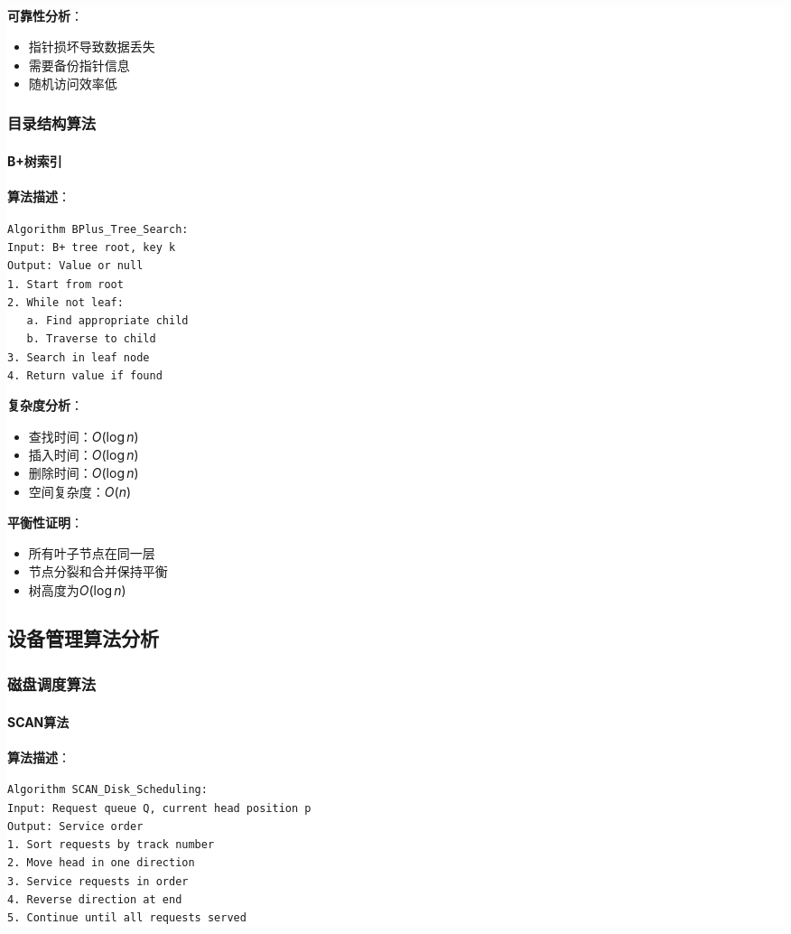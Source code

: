 **可靠性分析**：

- 指针损坏导致数据丢失
- 需要备份指针信息
- 随机访问效率低

### 目录结构算法

#### B+树索引

**算法描述**：

```pseudocode
Algorithm BPlus_Tree_Search:
Input: B+ tree root, key k
Output: Value or null
1. Start from root
2. While not leaf:
   a. Find appropriate child
   b. Traverse to child
3. Search in leaf node
4. Return value if found
```

**复杂度分析**：

- 查找时间：$O(\log n)$
- 插入时间：$O(\log n)$
- 删除时间：$O(\log n)$
- 空间复杂度：$O(n)$

**平衡性证明**：

- 所有叶子节点在同一层
- 节点分裂和合并保持平衡
- 树高度为$O(\log n)$

## 设备管理算法分析

### 磁盘调度算法

#### SCAN算法

**算法描述**：

```pseudocode
Algorithm SCAN_Disk_Scheduling:
Input: Request queue Q, current head position p
Output: Service order
1. Sort requests by track number
2. Move head in one direction
3. Service requests in order
4. Reverse direction at end
5. Continue until all requests served
```
